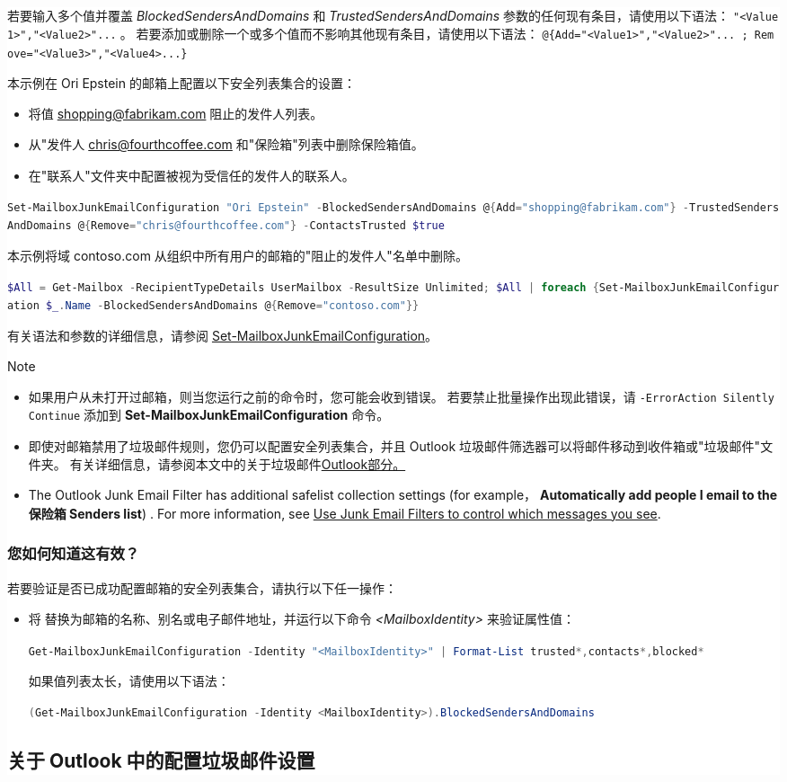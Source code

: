 若要输入多个值并覆盖 _BlockedSendersAndDomains_ 和 _TrustedSendersAndDomains_ 参数的任何现有条目，请使用以下语法： `"<Value1>","<Value2>"...` 。 若要添加或删除一个或多个值而不影响其他现有条目，请使用以下语法： `@{Add="<Value1>","<Value2>"... ; Remove="<Value3>","<Value4>...}`

本示例在 Ori Epstein 的邮箱上配置以下安全列表集合的设置：

- 将值 shopping@fabrikam.com 阻止的发件人列表。

- 从"发件人 chris@fourthcoffee.com 和"保险箱"列表中删除保险箱值。

- 在"联系人"文件夹中配置被视为受信任的发件人的联系人。

```PowerShell
Set-MailboxJunkEmailConfiguration "Ori Epstein" -BlockedSendersAndDomains @{Add="shopping@fabrikam.com"} -TrustedSendersAndDomains @{Remove="chris@fourthcoffee.com"} -ContactsTrusted $true
```

本示例将域 contoso.com 从组织中所有用户的邮箱的"阻止的发件人"名单中删除。

```PowerShell
$All = Get-Mailbox -RecipientTypeDetails UserMailbox -ResultSize Unlimited; $All | foreach {Set-MailboxJunkEmailConfiguration $_.Name -BlockedSendersAndDomains @{Remove="contoso.com"}}
```

有关语法和参数的详细信息，请参阅 [Set-MailboxJunkEmailConfiguration](/powershell/module/exchange/set-mailboxjunkemailconfiguration)。

> [!NOTE]
>
> - 如果用户从未打开过邮箱，则当您运行之前的命令时，您可能会收到错误。 若要禁止批量操作出现此错误，请 `-ErrorAction SilentlyContinue` 添加到 **Set-MailboxJunkEmailConfiguration** 命令。
>
> - 即使对邮箱禁用了垃圾邮件规则，您仍可以配置安全列表集合，并且 Outlook 垃圾邮件筛选器可以将邮件移动到收件箱或"垃圾邮件"文件夹。 有关详细信息，请参阅本文中的关于垃圾邮件[Outlook部分。](#about-junk-email-settings-in-outlook)
>
> - The Outlook Junk Email Filter has additional safelist collection settings (for example， **Automatically add people I email to the 保险箱 Senders list**) . For more information, see [Use Junk Email Filters to control which messages you see](https://support.microsoft.com/office/274ae301-5db2-4aad-be21-25413cede077).

### <a name="how-do-you-know-this-worked"></a>您如何知道这有效？

若要验证是否已成功配置邮箱的安全列表集合，请执行以下任一操作：

- 将 替换为邮箱的名称、别名或电子邮件地址，并运行以下命令 _\<MailboxIdentity\>_ 来验证属性值：

  ```PowerShell
  Get-MailboxJunkEmailConfiguration -Identity "<MailboxIdentity>" | Format-List trusted*,contacts*,blocked*
  ```

  如果值列表太长，请使用以下语法：

  ```PowerShell
  (Get-MailboxJunkEmailConfiguration -Identity <MailboxIdentity>).BlockedSendersAndDomains
  ```

## <a name="about-junk-email-settings-in-outlook"></a>关于 Outlook 中的配置垃圾邮件设置
